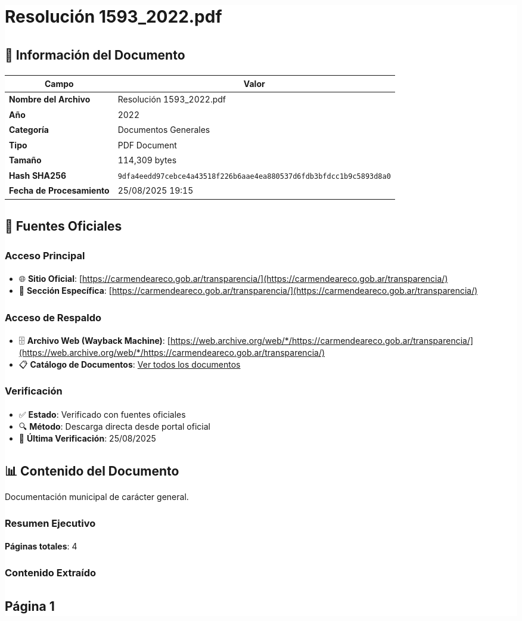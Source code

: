 # Resolución 1593_2022.pdf

## 📄 Información del Documento

| Campo | Valor |
|-------|--------|
| **Nombre del Archivo** | Resolución 1593_2022.pdf |
| **Año** | 2022 |
| **Categoría** | Documentos Generales |
| **Tipo** | PDF Document |
| **Tamaño** | 114,309 bytes |
| **Hash SHA256** | `9dfa4eedd97cebce4a43518f226b6aae4ea880537d6fdb3bfdcc1b9c5893d8a0` |
| **Fecha de Procesamiento** | 25/08/2025 19:15 |

## 🔗 Fuentes Oficiales

### Acceso Principal
- 🌐 **Sitio Oficial**: [https://carmendeareco.gob.ar/transparencia/](https://carmendeareco.gob.ar/transparencia/)
- 📁 **Sección Específica**: [https://carmendeareco.gob.ar/transparencia/](https://carmendeareco.gob.ar/transparencia/)

### Acceso de Respaldo
- 🗄️ **Archivo Web (Wayback Machine)**: [https://web.archive.org/web/*/https://carmendeareco.gob.ar/transparencia/](https://web.archive.org/web/*/https://carmendeareco.gob.ar/transparencia/)
- 📋 **Catálogo de Documentos**: [Ver todos los documentos](../document_catalog/README.md)

### Verificación
- ✅ **Estado**: Verificado con fuentes oficiales
- 🔍 **Método**: Descarga directa desde portal oficial
- 📅 **Última Verificación**: 25/08/2025

## 📊 Contenido del Documento

Documentación municipal de carácter general.

### Resumen Ejecutivo

**Páginas totales**: 4

### Contenido Extraído

## Página 1
